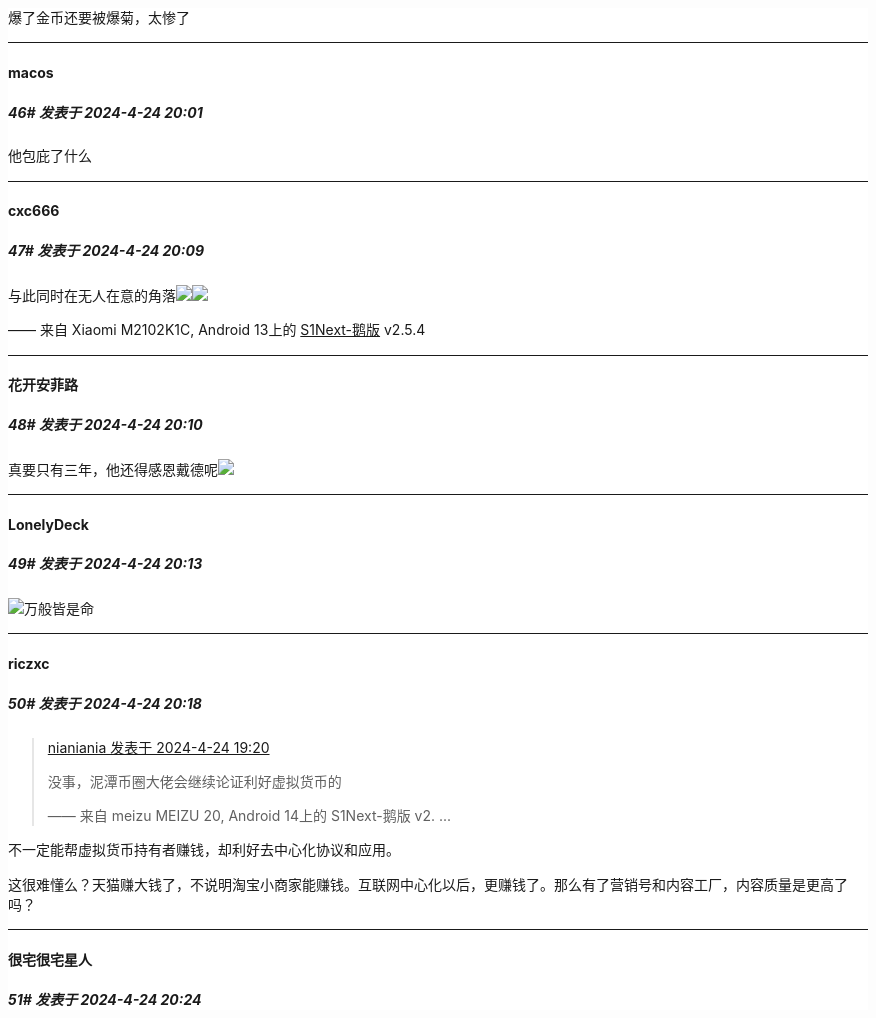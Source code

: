 爆了金币还要被爆菊，太惨了

*****

####  macos  
##### 46#       发表于 2024-4-24 20:01

他包庇了什么


*****

####  cxc666  
##### 47#       发表于 2024-4-24 20:09

与此同时在无人在意的角落<img src="https://static.saraba1st.com/image/smiley/face2017/047.png" referrerpolicy="no-referrer"><img src="https://p.sda1.dev/17/6676f21ce0897a09b6618b36adb9fe23/CMP_20240424200839803.jpg" referrerpolicy="no-referrer">

—— 来自 Xiaomi M2102K1C, Android 13上的 [S1Next-鹅版](https://github.com/ykrank/S1-Next/releases) v2.5.4


*****

####  花开安菲路  
##### 48#       发表于 2024-4-24 20:10

真要只有三年，他还得感恩戴德呢<img src="https://static.saraba1st.com/image/smiley/face2017/053.png" referrerpolicy="no-referrer">

*****

####  LonelyDeck  
##### 49#       发表于 2024-4-24 20:13

<img src="https://static.saraba1st.com/image/smiley/face2017/067.png" referrerpolicy="no-referrer">万般皆是命


*****

####  riczxc  
##### 50#       发表于 2024-4-24 20:18

<blockquote><a href="httphttps://bbs.saraba1st.com/2b/forum.php?mod=redirect&amp;goto=findpost&amp;pid=64705846&amp;ptid=2181259" target="_blank">nianiania 发表于 2024-4-24 19:20</a>

没事，泥潭币圈大佬会继续论证利好虚拟货币的

—— 来自 meizu MEIZU 20, Android 14上的 S1Next-鹅版 v2. ...</blockquote>
不一定能帮虚拟货币持有者赚钱，却利好去中心化协议和应用。

这很难懂么？天猫赚大钱了，不说明淘宝小商家能赚钱。互联网中心化以后，更赚钱了。那么有了营销号和内容工厂，内容质量是更高了吗？


*****

####  很宅很宅星人  
##### 51#       发表于 2024-4-24 20:24
